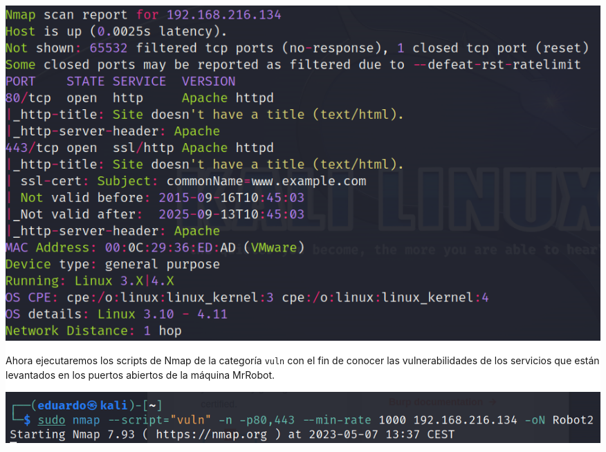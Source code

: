 ![](/assets/images/MrRobot/image013.png)

Ahora ejecutaremos los scripts de Nmap de la categoría `vuln` con el fin de conocer las vulnerabilidades de los servicios que están levantados en los puertos abiertos de la máquina MrRobot.

![](/assets/images/MrRobot/image015.png)
